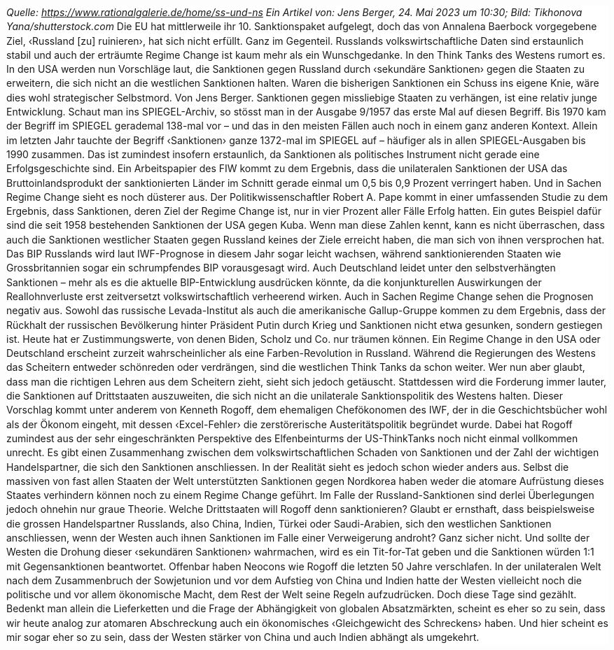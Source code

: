 _Quelle: https://www.rationalgalerie.de/home/ss-und-ns_ _Ein Artikel von: Jens Berger, 24. Mai 2023 um 10:30; Bild: Tikhonova Yana/shutterstock.com_ Die EU hat mittlerweile ihr 10. Sanktionspaket aufgelegt, doch das von Annalena Baerbock vorgegebene Ziel, ‹Russland [zu] ruinieren›, hat sich nicht erfüllt. Ganz im Gegenteil. Russlands volkswirtschaftliche Daten sind erstaunlich stabil und auch der erträumte Regime Change ist kaum mehr als ein Wunschgedanke. In den Think Tanks des Westens rumort es. In den USA werden nun Vorschläge laut, die Sanktionen gegen Russland durch ‹sekundäre Sanktionen› gegen die Staaten zu erweitern, die sich nicht an die westlichen Sanktionen halten. Waren die bisherigen Sanktionen ein Schuss ins eigene Knie, wäre dies wohl strategischer Selbstmord. Von Jens Berger. Sanktionen gegen missliebige Staaten zu verhängen, ist eine relativ junge Entwicklung. Schaut man ins SPIEGEL-Archiv, so stösst man in der Ausgabe 9/1957 das erste Mal auf diesen Begriff. Bis 1970 kam der Begriff im SPIEGEL gerademal 138-mal vor – und das in den meisten Fällen auch noch in einem ganz anderen Kontext. Allein im letzten Jahr tauchte der Begriff ‹Sanktionen› ganze 1372-mal im SPIEGEL auf – häufiger als in allen SPIEGEL-Ausgaben bis 1990 zusammen.
Das ist zumindest insofern erstaunlich, da Sanktionen als politisches Instrument nicht gerade eine Erfolgsgeschichte sind. Ein Arbeitspapier des FIW kommt zu dem Ergebnis, dass die unilateralen Sanktionen der USA das Bruttoinlandsprodukt der sanktionierten Länder im Schnitt gerade einmal um 0,5 bis 0,9 Prozent verringert haben. Und in Sachen Regime Change sieht es noch düsterer aus. Der Politikwissenschaftler Robert A. Pape kommt in einer umfassenden Studie zu dem Ergebnis, dass Sanktionen, deren Ziel der Regime Change ist, nur in vier Prozent aller Fälle Erfolg hatten. Ein gutes Beispiel dafür sind die seit 1958 bestehenden Sanktionen der USA gegen Kuba.
Wenn man diese Zahlen kennt, kann es nicht überraschen, dass auch die Sanktionen westlicher Staaten gegen Russland keines der Ziele erreicht haben, die man sich von ihnen versprochen hat. Das BIP Russlands wird laut IWF-Prognose in diesem Jahr sogar leicht wachsen, während sanktionierenden Staaten wie Grossbritannien sogar ein schrumpfendes BIP vorausgesagt wird. Auch Deutschland leidet unter den selbstverhängten Sanktionen – mehr als es die aktuelle BIP-Entwicklung ausdrücken könnte, da die konjunkturellen Auswirkungen der Reallohnverluste erst zeitversetzt volkswirtschaftlich verheerend wirken.
Auch in Sachen Regime Change sehen die Prognosen negativ aus. Sowohl das russische Levada-Institut als auch die amerikanische Gallup-Gruppe kommen zu dem Ergebnis, dass der Rückhalt der russischen Bevölkerung hinter Präsident Putin durch Krieg und Sanktionen nicht etwa gesunken, sondern gestiegen ist. Heute hat er Zustimmungswerte, von denen Biden, Scholz und Co. nur träumen können. Ein Regime Change in den USA oder Deutschland erscheint zurzeit wahrscheinlicher als eine Farben-Revolution in Russland. Während die Regierungen des Westens das Scheitern entweder schönreden oder verdrängen, sind die westlichen Think Tanks da schon weiter. Wer nun aber glaubt, dass man die richtigen Lehren aus dem Scheitern zieht, sieht sich jedoch getäuscht. Stattdessen wird die Forderung immer lauter, die Sanktionen auf Drittstaaten auszuweiten, die sich nicht an die unilaterale Sanktionspolitik des Westens halten. Dieser Vorschlag kommt unter anderem von Kenneth Rogoff, dem ehemaligen Chefökonomen des IWF, der in die Geschichtsbücher wohl als der Ökonom eingeht, mit dessen ‹Excel-Fehler› die zerstörerische Austeritätspolitik begründet wurde. Dabei hat Rogoff zumindest aus der sehr eingeschränkten Perspektive des Elfenbeinturms der US-ThinkTanks noch nicht einmal vollkommen unrecht. Es gibt einen Zusammenhang zwischen dem volkswirtschaftlichen Schaden von Sanktionen und der Zahl der wichtigen Handelspartner, die sich den Sanktionen anschliessen. In der Realität sieht es jedoch schon wieder anders aus. Selbst die massiven von fast allen Staaten der Welt unterstützten Sanktionen gegen Nordkorea haben weder die atomare Aufrüstung dieses Staates verhindern können noch zu einem Regime Change geführt. Im Falle der Russland-Sanktionen sind derlei Überlegungen jedoch ohnehin nur graue Theorie. Welche Drittstaaten will Rogoff denn sanktionieren? Glaubt er ernsthaft, dass beispielsweise die grossen Handelspartner Russlands, also China, Indien, Türkei oder Saudi-Arabien, sich den westlichen Sanktionen anschliessen, wenn der Westen auch ihnen Sanktionen im Falle einer Verweigerung androht? Ganz sicher nicht. Und sollte der Westen die Drohung dieser ‹sekundären Sanktionen› wahrmachen, wird es ein Tit-for-Tat geben und die Sanktionen würden 1:1 mit Gegensanktionen beantwortet.
Offenbar haben Neocons wie Rogoff die letzten 50 Jahre verschlafen. In der unilateralen Welt nach dem Zusammenbruch der Sowjetunion und vor dem Aufstieg von China und Indien hatte der Westen vielleicht noch die politische und vor allem ökonomische Macht, dem Rest der Welt seine Regeln aufzudrücken. Doch diese Tage sind gezählt. Bedenkt man allein die Lieferketten und die Frage der Abhängigkeit von globalen Absatzmärkten, scheint es eher so zu sein, dass wir heute analog zur atomaren Abschreckung auch ein ökonomisches ‹Gleichgewicht des Schreckens› haben. Und hier scheint es mir sogar eher so zu sein, dass der Westen stärker von China und auch Indien abhängt als umgekehrt.